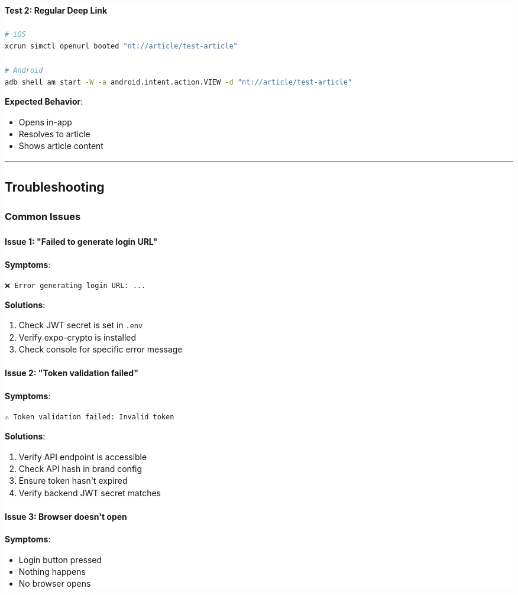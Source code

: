 #### Test 2: Regular Deep Link

```bash
# iOS
xcrun simctl openurl booted "nt://article/test-article"

# Android
adb shell am start -W -a android.intent.action.VIEW -d "nt://article/test-article"
```

**Expected Behavior**:

- Opens in-app
- Resolves to article
- Shows article content

---

## Troubleshooting

### Common Issues

#### Issue 1: "Failed to generate login URL"

**Symptoms**:

```
❌ Error generating login URL: ...
```

**Solutions**:

1. Check JWT secret is set in `.env`
2. Verify expo-crypto is installed
3. Check console for specific error message

#### Issue 2: "Token validation failed"

**Symptoms**:

```
⚠️ Token validation failed: Invalid token
```

**Solutions**:

1. Verify API endpoint is accessible
2. Check API hash in brand config
3. Ensure token hasn't expired
4. Verify backend JWT secret matches

#### Issue 3: Browser doesn't open

**Symptoms**:

- Login button pressed
- Nothing happens
- No browser opens
